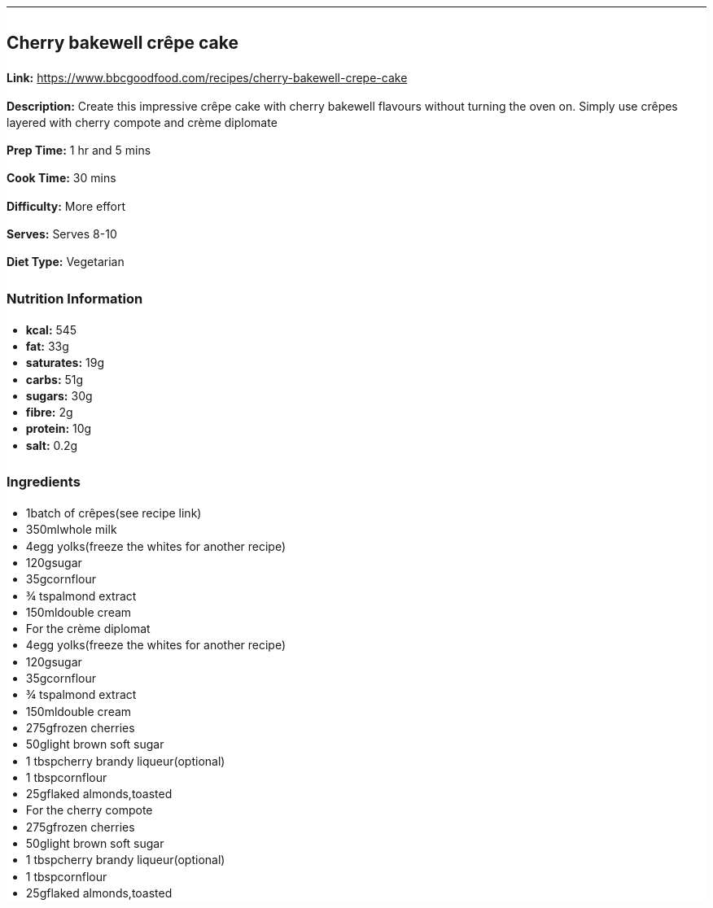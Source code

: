 
---

## Cherry bakewell crêpe cake
**Link:** https://www.bbcgoodfood.com/recipes/cherry-bakewell-crepe-cake

**Description:** Create this impressive crêpe cake with cherry bakewell flavours without turning the oven on. Simply use crêpes layered with cherry compote and crème diplomate

**Prep Time:** 1 hr and 5 mins

**Cook Time:** 30 mins

**Difficulty:** More effort

**Serves:** Serves 8-10

**Diet Type:** Vegetarian

### Nutrition Information
- **kcal:** 545
- **fat:** 33g
- **saturates:** 19g
- **carbs:** 51g
- **sugars:** 30g
- **fibre:** 2g
- **protein:** 10g
- **salt:** 0.2g

### Ingredients
- 1batch of crêpes(see recipe link)
- 350mlwhole milk
- 4egg yolks(freeze the whites for another recipe)
- 120gsugar
- 35gcornflour
- ¾ tspalmond extract
- 150mldouble cream
- For the crème diplomat
- 4egg yolks(freeze the whites for another recipe)
- 120gsugar
- 35gcornflour
- ¾ tspalmond extract
- 150mldouble cream
- 275gfrozen cherries
- 50glight brown soft sugar
- 1 tbspcherry brandy liqueur(optional)
- 1 tbspcornflour
- 25gflaked almonds,toasted
- For the cherry compote
- 275gfrozen cherries
- 50glight brown soft sugar
- 1 tbspcherry brandy liqueur(optional)
- 1 tbspcornflour
- 25gflaked almonds,toasted

